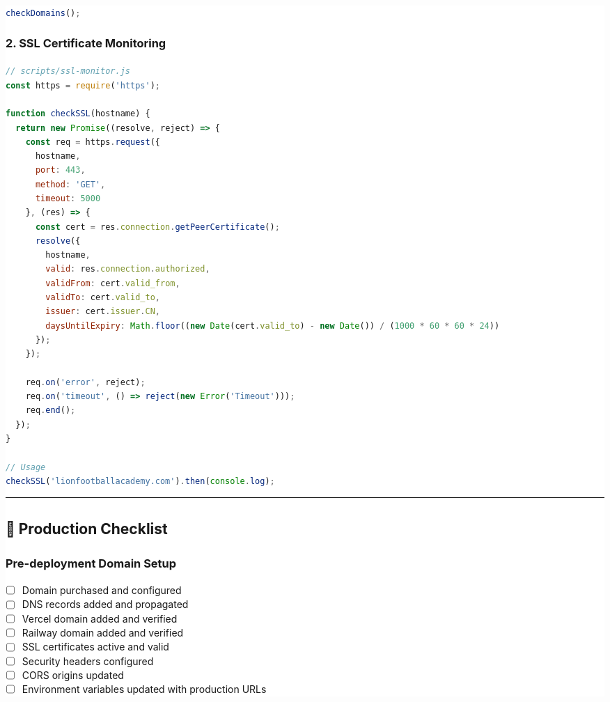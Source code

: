 ```javascript
checkDomains();
```

### 2. SSL Certificate Monitoring

```javascript
// scripts/ssl-monitor.js
const https = require('https');

function checkSSL(hostname) {
  return new Promise((resolve, reject) => {
    const req = https.request({
      hostname,
      port: 443,
      method: 'GET',
      timeout: 5000
    }, (res) => {
      const cert = res.connection.getPeerCertificate();
      resolve({
        hostname,
        valid: res.connection.authorized,
        validFrom: cert.valid_from,
        validTo: cert.valid_to,
        issuer: cert.issuer.CN,
        daysUntilExpiry: Math.floor((new Date(cert.valid_to) - new Date()) / (1000 * 60 * 60 * 24))
      });
    });

    req.on('error', reject);
    req.on('timeout', () => reject(new Error('Timeout')));
    req.end();
  });
}

// Usage
checkSSL('lionfootballacademy.com').then(console.log);
```

---

## 🎯 Production Checklist

### Pre-deployment Domain Setup

- [ ] Domain purchased and configured
- [ ] DNS records added and propagated
- [ ] Vercel domain added and verified
- [ ] Railway domain added and verified
- [ ] SSL certificates active and valid
- [ ] Security headers configured
- [ ] CORS origins updated
- [ ] Environment variables updated with production URLs
